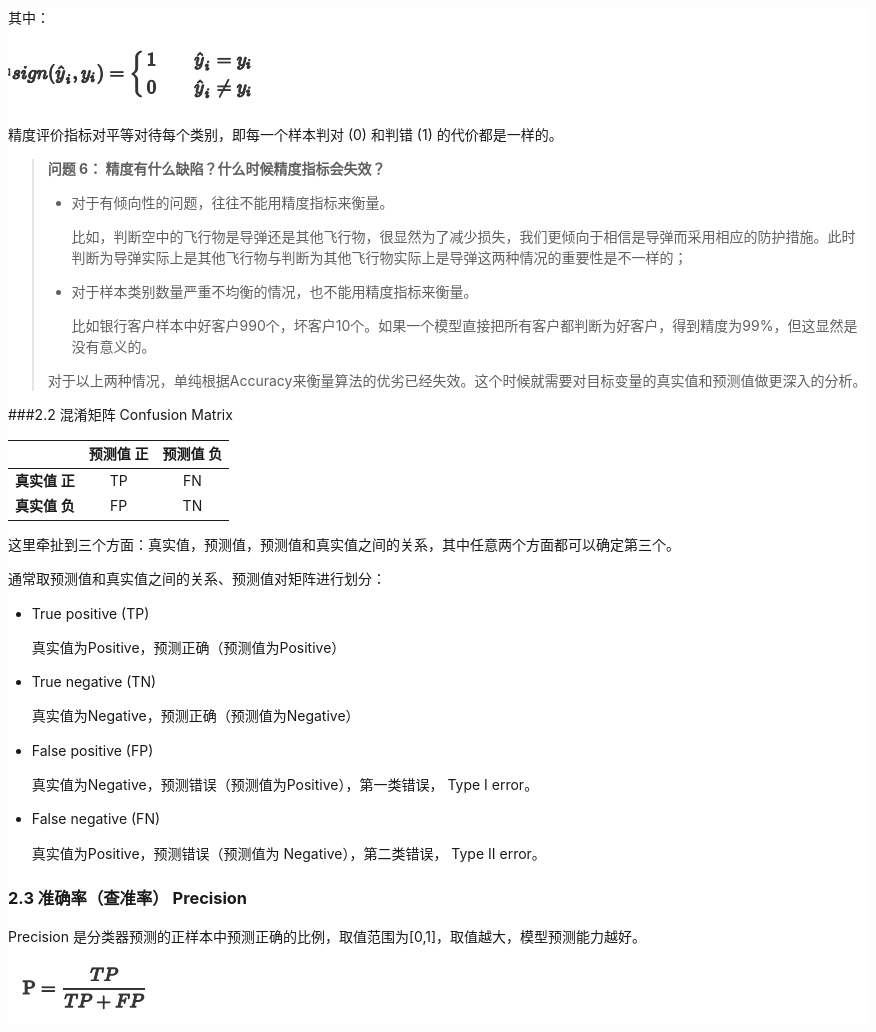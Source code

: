 其中：

![](https://raw.githubusercontent.com/xiaohuzai/ML-Excercise/master/pictures/%E6%9C%BA%E5%99%A8%E5%AD%A6%E4%B9%A0%E6%8C%87%E6%A0%87/10.png)

精度评价指标对平等对待每个类别，即每一个样本判对 (0) 和判错 (1) 的代价都是一样的。

> **问题 6： 精度有什么缺陷？什么时候精度指标会失效？**
>
> - 对于有倾向性的问题，往往不能用精度指标来衡量。
>
>   比如，判断空中的飞行物是导弹还是其他飞行物，很显然为了减少损失，我们更倾向于相信是导弹而采用相应的防护措施。此时判断为导弹实际上是其他飞行物与判断为其他飞行物实际上是导弹这两种情况的重要性是不一样的；
>
> - 对于样本类别数量严重不均衡的情况，也不能用精度指标来衡量。
>
>   比如银行客户样本中好客户990个，坏客户10个。如果一个模型直接把所有客户都判断为好客户，得到精度为99%，但这显然是没有意义的。
>
> 对于以上两种情况，单纯根据Accuracy来衡量算法的优劣已经失效。这个时候就需要对目标变量的真实值和预测值做更深入的分析。 

###2.2 混淆矩阵 Confusion Matrix

|               | 预测值 正 | 预测值 负 |
| :-----------: | :-------: | :-------: |
| **真实值 正** |    TP     |    FN     |
| **真实值 负** |    FP     |    TN     |

这里牵扯到三个方面：真实值，预测值，预测值和真实值之间的关系，其中任意两个方面都可以确定第三个。 

通常取预测值和真实值之间的关系、预测值对矩阵进行划分： 

- True positive (TP) 

  真实值为Positive，预测正确（预测值为Positive） 

- True negative (TN)

  真实值为Negative，预测正确（预测值为Negative）
  
- False positive (FP)

  真实值为Negative，预测错误（预测值为Positive），第一类错误， Type I error。
  
- False negative (FN)
  
  真实值为Positive，预测错误（预测值为 Negative），第二类错误， Type II error。

### 2.3 准确率（查准率） Precision 

Precision 是分类器预测的正样本中预测正确的比例，取值范围为[0,1]，取值越大，模型预测能力越好。 

![](https://raw.githubusercontent.com/xiaohuzai/ML-Excercise/master/pictures/%E6%9C%BA%E5%99%A8%E5%AD%A6%E4%B9%A0%E6%8C%87%E6%A0%87/11.png)
